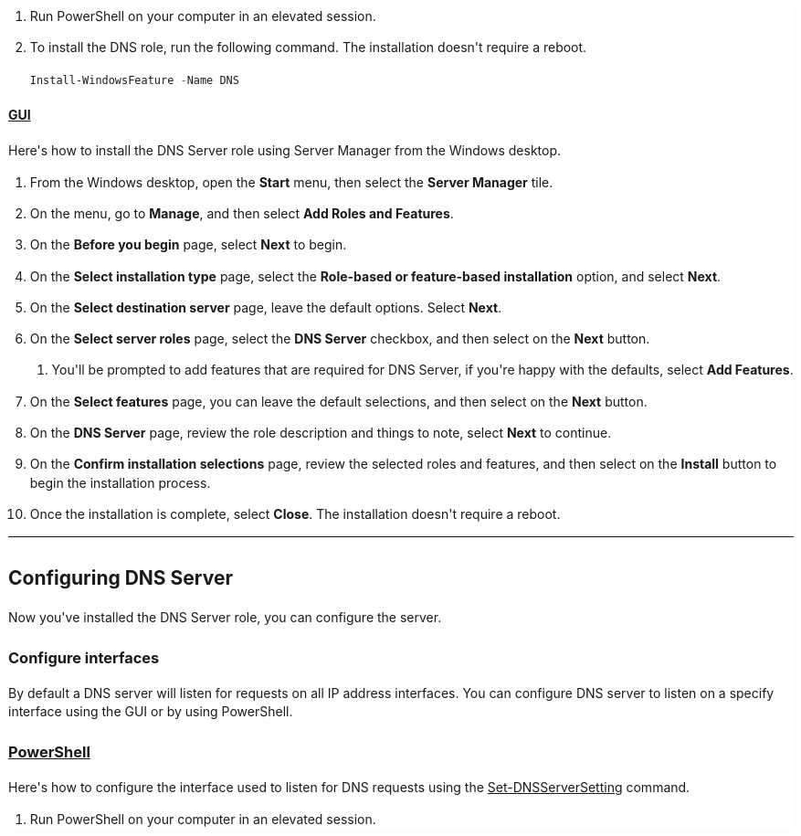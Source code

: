 1. Run PowerShell on your computer in an elevated session.

1. To install the DNS role, run the following command. The installation doesn't require a reboot.

   ```powershell
   Install-WindowsFeature -Name DNS
   ```

#### [GUI](#tab/gui)

Here's how to install the DNS Server role using Server Manager from the Windows desktop.

1. From the Windows desktop, open the **Start** menu, then select the **Server Manager** tile.

1. On the menu, go to **Manage**, and then select **Add Roles and Features**.

1. On the **Before you begin** page, select **Next** to begin.

1. On the **Select installation type** page, select the **Role-based or feature-based
   installation** option, and select **Next**.

1. On the **Select destination server** page, leave the default options. Select **Next**.

1. On the **Select server roles** page, select the **DNS Server** checkbox, and then select on the
   **Next** button.

    1. You'll be prompted to add features that are required for DNS Server, if you're happy with the
       defaults, select **Add Features**.

1. On the **Select features** page, you can leave the default selections, and then select on the
   **Next** button.

1. On the **DNS Server** page, review the role description and things to note, select **Next** to
   continue.

1. On the **Confirm installation selections** page, review the selected roles and features, and then
   select on the **Install** button to begin the installation process.

1. Once the installation is complete, select **Close**. The installation doesn't require a reboot.

---
## Configuring DNS Server

Now you've installed the DNS Server role, you can configure the server.

### Configure interfaces

By default a DNS server will listen for requests on all IP address interfaces. You can configure DNS
server to listen on a specify interface using the GUI or by using PowerShell.

### [PowerShell](#tab/powershell)

Here's how to configure the interface used to listen for DNS requests using the
[Set-DNSServerSetting](/powershell/module/dnsserver/set-dnsserversetting) command.

1. Run PowerShell on your computer in an elevated session.
